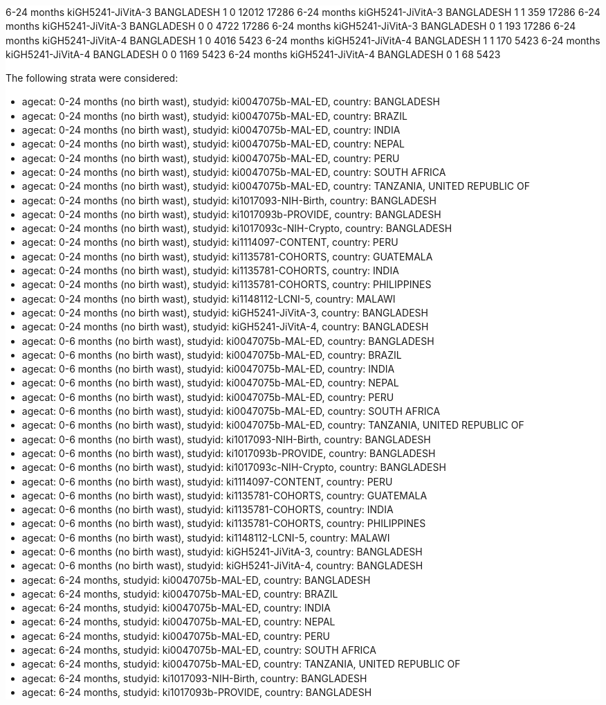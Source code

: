6-24 months                   kiGH5241-JiVitA-3       BANGLADESH                     1                    0    12012   17286
6-24 months                   kiGH5241-JiVitA-3       BANGLADESH                     1                    1      359   17286
6-24 months                   kiGH5241-JiVitA-3       BANGLADESH                     0                    0     4722   17286
6-24 months                   kiGH5241-JiVitA-3       BANGLADESH                     0                    1      193   17286
6-24 months                   kiGH5241-JiVitA-4       BANGLADESH                     1                    0     4016    5423
6-24 months                   kiGH5241-JiVitA-4       BANGLADESH                     1                    1      170    5423
6-24 months                   kiGH5241-JiVitA-4       BANGLADESH                     0                    0     1169    5423
6-24 months                   kiGH5241-JiVitA-4       BANGLADESH                     0                    1       68    5423


The following strata were considered:

* agecat: 0-24 months (no birth wast), studyid: ki0047075b-MAL-ED, country: BANGLADESH
* agecat: 0-24 months (no birth wast), studyid: ki0047075b-MAL-ED, country: BRAZIL
* agecat: 0-24 months (no birth wast), studyid: ki0047075b-MAL-ED, country: INDIA
* agecat: 0-24 months (no birth wast), studyid: ki0047075b-MAL-ED, country: NEPAL
* agecat: 0-24 months (no birth wast), studyid: ki0047075b-MAL-ED, country: PERU
* agecat: 0-24 months (no birth wast), studyid: ki0047075b-MAL-ED, country: SOUTH AFRICA
* agecat: 0-24 months (no birth wast), studyid: ki0047075b-MAL-ED, country: TANZANIA, UNITED REPUBLIC OF
* agecat: 0-24 months (no birth wast), studyid: ki1017093-NIH-Birth, country: BANGLADESH
* agecat: 0-24 months (no birth wast), studyid: ki1017093b-PROVIDE, country: BANGLADESH
* agecat: 0-24 months (no birth wast), studyid: ki1017093c-NIH-Crypto, country: BANGLADESH
* agecat: 0-24 months (no birth wast), studyid: ki1114097-CONTENT, country: PERU
* agecat: 0-24 months (no birth wast), studyid: ki1135781-COHORTS, country: GUATEMALA
* agecat: 0-24 months (no birth wast), studyid: ki1135781-COHORTS, country: INDIA
* agecat: 0-24 months (no birth wast), studyid: ki1135781-COHORTS, country: PHILIPPINES
* agecat: 0-24 months (no birth wast), studyid: ki1148112-LCNI-5, country: MALAWI
* agecat: 0-24 months (no birth wast), studyid: kiGH5241-JiVitA-3, country: BANGLADESH
* agecat: 0-24 months (no birth wast), studyid: kiGH5241-JiVitA-4, country: BANGLADESH
* agecat: 0-6 months (no birth wast), studyid: ki0047075b-MAL-ED, country: BANGLADESH
* agecat: 0-6 months (no birth wast), studyid: ki0047075b-MAL-ED, country: BRAZIL
* agecat: 0-6 months (no birth wast), studyid: ki0047075b-MAL-ED, country: INDIA
* agecat: 0-6 months (no birth wast), studyid: ki0047075b-MAL-ED, country: NEPAL
* agecat: 0-6 months (no birth wast), studyid: ki0047075b-MAL-ED, country: PERU
* agecat: 0-6 months (no birth wast), studyid: ki0047075b-MAL-ED, country: SOUTH AFRICA
* agecat: 0-6 months (no birth wast), studyid: ki0047075b-MAL-ED, country: TANZANIA, UNITED REPUBLIC OF
* agecat: 0-6 months (no birth wast), studyid: ki1017093-NIH-Birth, country: BANGLADESH
* agecat: 0-6 months (no birth wast), studyid: ki1017093b-PROVIDE, country: BANGLADESH
* agecat: 0-6 months (no birth wast), studyid: ki1017093c-NIH-Crypto, country: BANGLADESH
* agecat: 0-6 months (no birth wast), studyid: ki1114097-CONTENT, country: PERU
* agecat: 0-6 months (no birth wast), studyid: ki1135781-COHORTS, country: GUATEMALA
* agecat: 0-6 months (no birth wast), studyid: ki1135781-COHORTS, country: INDIA
* agecat: 0-6 months (no birth wast), studyid: ki1135781-COHORTS, country: PHILIPPINES
* agecat: 0-6 months (no birth wast), studyid: ki1148112-LCNI-5, country: MALAWI
* agecat: 0-6 months (no birth wast), studyid: kiGH5241-JiVitA-3, country: BANGLADESH
* agecat: 0-6 months (no birth wast), studyid: kiGH5241-JiVitA-4, country: BANGLADESH
* agecat: 6-24 months, studyid: ki0047075b-MAL-ED, country: BANGLADESH
* agecat: 6-24 months, studyid: ki0047075b-MAL-ED, country: BRAZIL
* agecat: 6-24 months, studyid: ki0047075b-MAL-ED, country: INDIA
* agecat: 6-24 months, studyid: ki0047075b-MAL-ED, country: NEPAL
* agecat: 6-24 months, studyid: ki0047075b-MAL-ED, country: PERU
* agecat: 6-24 months, studyid: ki0047075b-MAL-ED, country: SOUTH AFRICA
* agecat: 6-24 months, studyid: ki0047075b-MAL-ED, country: TANZANIA, UNITED REPUBLIC OF
* agecat: 6-24 months, studyid: ki1017093-NIH-Birth, country: BANGLADESH
* agecat: 6-24 months, studyid: ki1017093b-PROVIDE, country: BANGLADESH